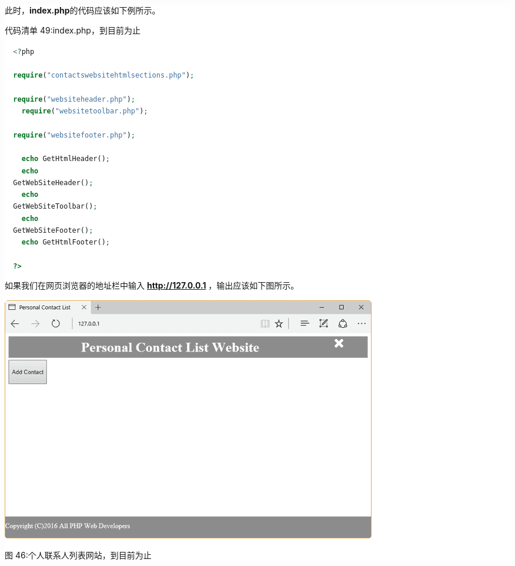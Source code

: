 此时，**index.php**的代码应该如下例所示。

代码清单 49:index.php，到目前为止

```php
  <?php

  require("contactswebsitehtmlsections.php");

  require("websiteheader.php");
    require("websitetoolbar.php");

  require("websitefooter.php");

    echo GetHtmlHeader();
    echo
  GetWebSiteHeader();
    echo
  GetWebSiteToolbar();
    echo
  GetWebSiteFooter();
    echo GetHtmlFooter();

  ?>

```

如果我们在网页浏览器的地址栏中输入 **http://127.0.0.1** ，输出应该如下图所示。

![](img/image050.png)

图 46:个人联系人列表网站，到目前为止
